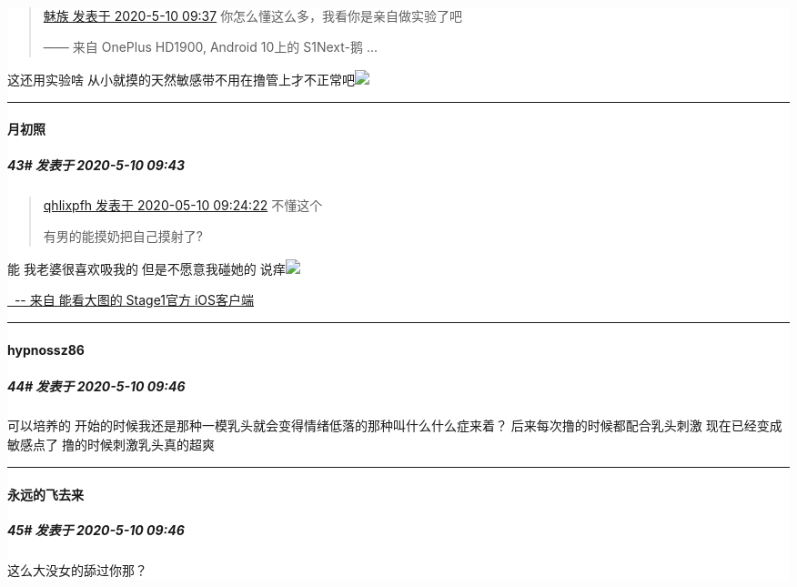 
<blockquote><a href="httphttps://bbs.saraba1st.com/2b/forum.php?mod=redirect&amp;goto=findpost&amp;pid=47364516&amp;ptid=1933759" target="_blank">魅族 发表于 2020-5-10 09:37</a>
你怎么懂这么多，我看你是亲自做实验了吧

—— 来自 OnePlus HD1900, Android 10上的 S1Next-鹅 ...</blockquote>
这还用实验啥
从小就摸的天然敏感带不用在撸管上才不正常吧<img src="https://static.saraba1st.com/image/smiley/face2017/047.png" referrerpolicy="no-referrer">







*****

####  月初照  
##### 43#       发表于 2020-5-10 09:43



<blockquote><a href="httphttps://bbs.saraba1st.com/2b/forum.php?mod=redirect&amp;goto=findpost&amp;pid=47364407&amp;ptid=1933759" target="_blank">qhlixpfh 发表于 2020-05-10 09:24:22</a>
不懂这个

有男的能摸奶把自己摸射了?</blockquote>能 我老婆很喜欢吸我的 但是不愿意我碰她的 说痒<img src="https://static.saraba1st.com/image/smiley/face2017/001.png" referrerpolicy="no-referrer">

[  -- 来自 能看大图的 Stage1官方 iOS客户端](https://itunes.apple.com/fi/app/saraba1st/id1221237470?mt=8)







*****

####  hypnossz86  
##### 44#       发表于 2020-5-10 09:46




可以培养的
开始的时候我还是那种一模乳头就会变得情绪低落的那种叫什么什么症来着？
后来每次撸的时候都配合乳头刺激
现在已经变成敏感点了
撸的时候刺激乳头真的超爽







*****

####  永远的飞去来  
##### 45#       发表于 2020-5-10 09:46




这么大没女的舔过你那？
